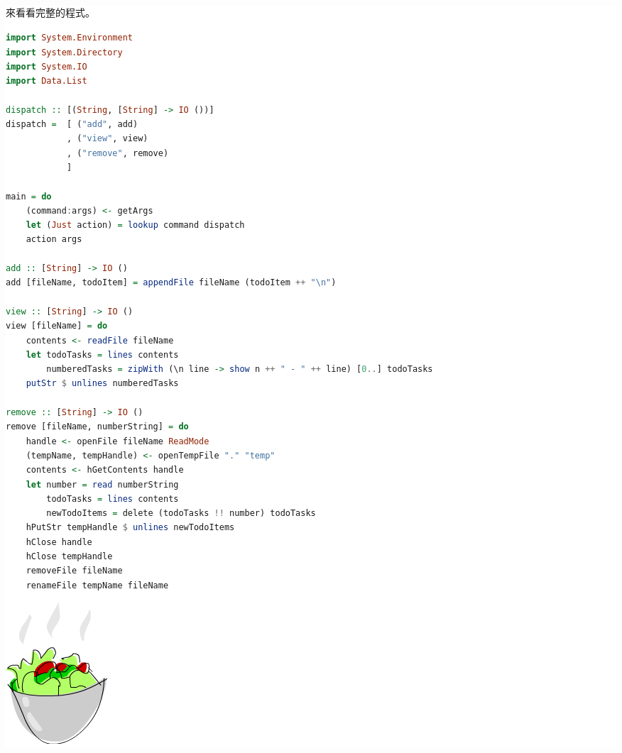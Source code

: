 來看看完整的程式。

```haskell
import System.Environment
import System.Directory
import System.IO
import Data.List

dispatch :: [(String, [String] -> IO ())]
dispatch =  [ ("add", add)
            , ("view", view)
            , ("remove", remove)
            ]

main = do
    (command:args) <- getArgs
    let (Just action) = lookup command dispatch
    action args

add :: [String] -> IO ()
add [fileName, todoItem] = appendFile fileName (todoItem ++ "\n")

view :: [String] -> IO ()
view [fileName] = do
    contents <- readFile fileName
    let todoTasks = lines contents
        numberedTasks = zipWith (\n line -> show n ++ " - " ++ line) [0..] todoTasks
    putStr $ unlines numberedTasks

remove :: [String] -> IO ()
remove [fileName, numberString] = do
    handle <- openFile fileName ReadMode
    (tempName, tempHandle) <- openTempFile "." "temp"
    contents <- hGetContents handle
    let number = read numberString
        todoTasks = lines contents
        newTodoItems = delete (todoTasks !! number) todoTasks
    hPutStr tempHandle $ unlines newTodoItems
    hClose handle
    hClose tempHandle
    removeFile fileName
    renameFile tempName fileName

```

![](salad.png)
